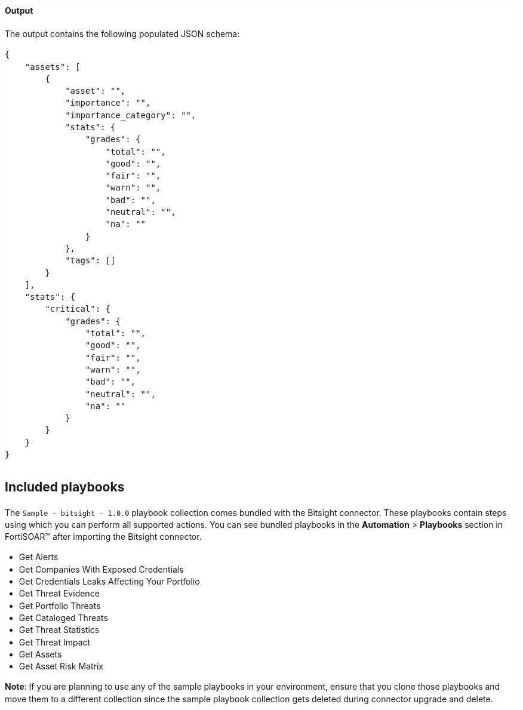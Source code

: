 #### Output
The output contains the following populated JSON schema:

<pre>{
    "assets": [
        {
            "asset": "",
            "importance": "",
            "importance_category": "",
            "stats": {
                "grades": {
                    "total": "",
                    "good": "",
                    "fair": "",
                    "warn": "",
                    "bad": "",
                    "neutral": "",
                    "na": ""
                }
            },
            "tags": []
        }
    ],
    "stats": {
        "critical": {
            "grades": {
                "total": "",
                "good": "",
                "fair": "",
                "warn": "",
                "bad": "",
                "neutral": "",
                "na": ""
            }
        }
    }
}</pre>
## Included playbooks
The `Sample - bitsight - 1.0.0` playbook collection comes bundled with the Bitsight connector. These playbooks contain steps using which you can perform all supported actions. You can see bundled playbooks in the **Automation** > **Playbooks** section in FortiSOAR&trade; after importing the Bitsight connector.

- Get Alerts
- Get Companies With Exposed Credentials
- Get Credentials Leaks Affecting Your Portfolio
- Get Threat Evidence
- Get Portfolio Threats
- Get Cataloged Threats
- Get Threat Statistics
- Get Threat Impact
- Get Assets
- Get Asset Risk Matrix

**Note**: If you are planning to use any of the sample playbooks in your environment, ensure that you clone those playbooks and move them to a different collection since the sample playbook collection gets deleted during connector upgrade and delete.
